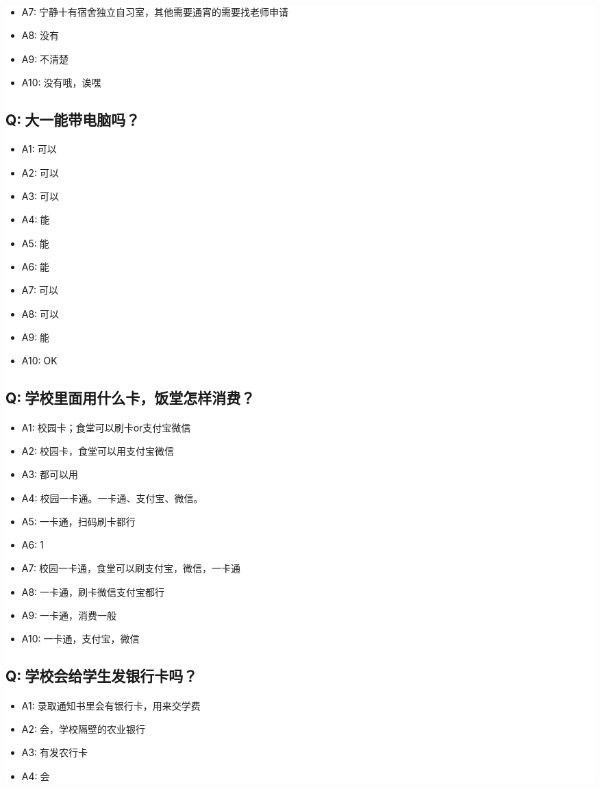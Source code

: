 - A7: 宁静十有宿舍独立自习室，其他需要通宵的需要找老师申请

- A8: 没有

- A9: 不清楚

- A10: 没有哦，诶嘿

## Q: 大一能带电脑吗？

- A1: 可以

- A2: 可以

- A3: 可以

- A4: 能

- A5: 能

- A6: 能

- A7: 可以

- A8: 可以

- A9: 能

- A10: OK

## Q: 学校里面用什么卡，饭堂怎样消费？

- A1: 校园卡；食堂可以刷卡or支付宝微信

- A2: 校园卡，食堂可以用支付宝微信

- A3: 都可以用

- A4: 校园一卡通。一卡通、支付宝、微信。

- A5: 一卡通，扫码刷卡都行

- A6: 1

- A7: 校园一卡通，食堂可以刷支付宝，微信，一卡通

- A8: 一卡通，刷卡微信支付宝都行

- A9: 一卡通，消费一般

- A10: 一卡通，支付宝，微信

## Q: 学校会给学生发银行卡吗？

- A1: 录取通知书里会有银行卡，用来交学费

- A2: 会，学校隔壁的农业银行

- A3: 有发农行卡

- A4: 会
